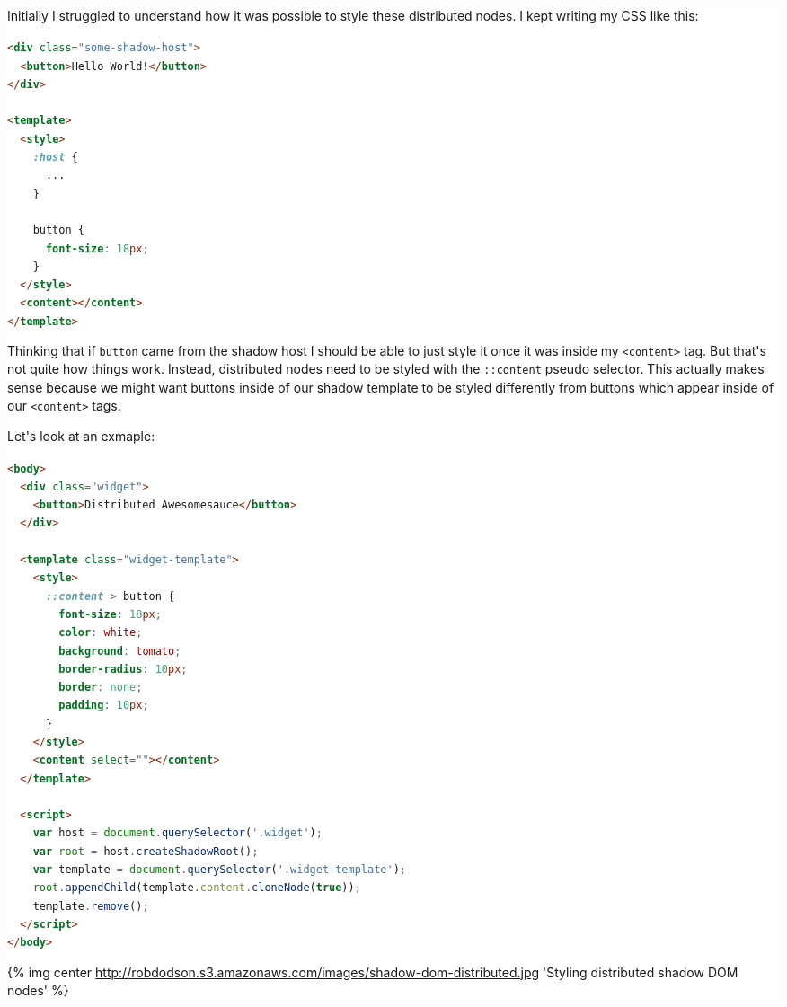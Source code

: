 Initially I struggled to understand how it was possible to style these distributed nodes. I kept writing my CSS like this:

```html
<div class="some-shadow-host">
  <button>Hello World!</button>
</div>

<template>
  <style>
    :host {
      ...
    }

    button {
      font-size: 18px;
    }
  </style>
  <content></content>
</template>
```

Thinking that if `button` came from the shadow host I should be able to just style it once it was inside my `<content>` tag. But that's not quite how things work. Instead, distributed nodes need to be styled with the `::content` pseudo selector. This actually makes sense because we might want buttons inside of our shadow template to be styled differently from buttons which appear inside of our `<content>` tags.

Let's look at an exmaple:

```html
<body>
  <div class="widget">
    <button>Distributed Awesomesauce</button>
  </div>

  <template class="widget-template">
    <style>
      ::content > button {
        font-size: 18px;
        color: white;
        background: tomato;
        border-radius: 10px;
        border: none;
        padding: 10px;
      }
    </style>
    <content select=""></content>
  </template>

  <script>
    var host = document.querySelector('.widget');
    var root = host.createShadowRoot();
    var template = document.querySelector('.widget-template');
    root.appendChild(template.content.cloneNode(true));
    template.remove();
  </script>
</body>
```
{% img center http://robdodson.s3.amazonaws.com/images/shadow-dom-distributed.jpg 'Styling distributed shadow DOM nodes' %}
